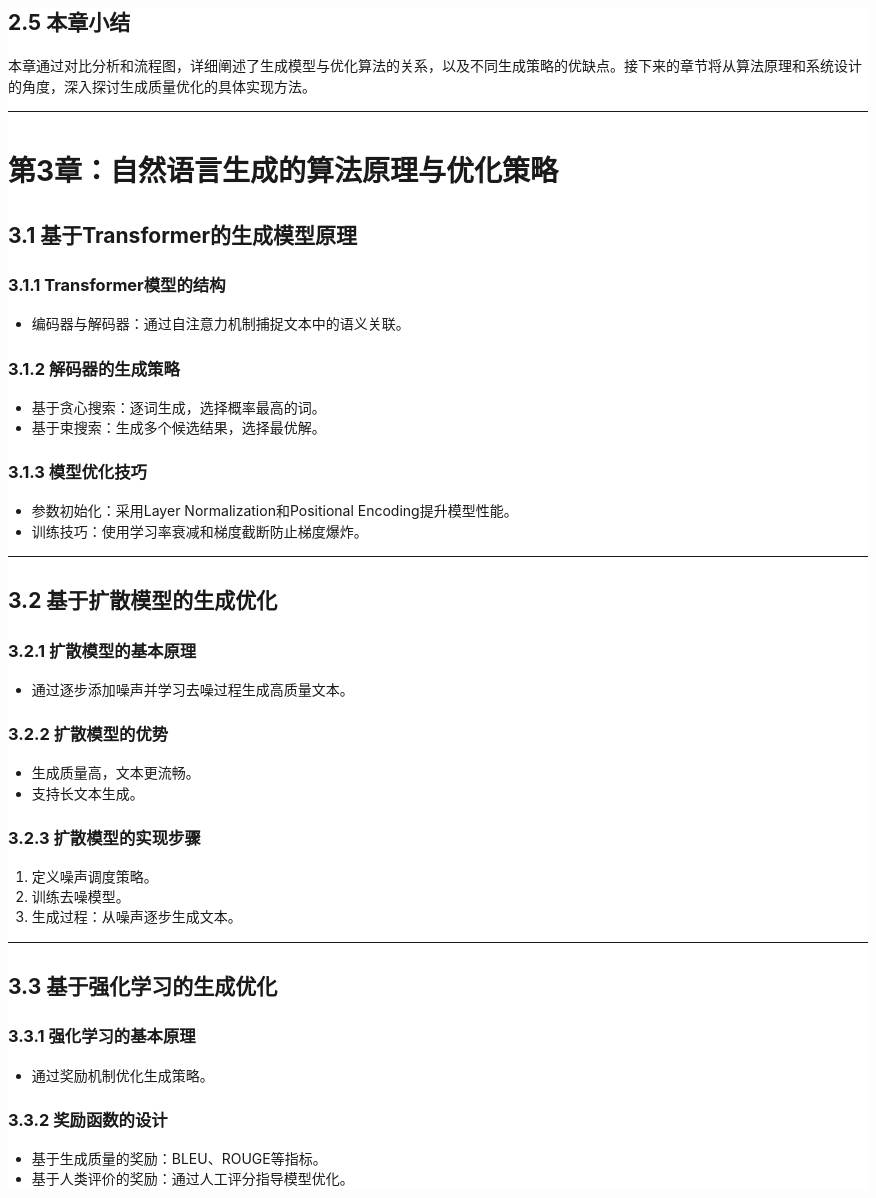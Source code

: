 
## 2.5 本章小结  
本章通过对比分析和流程图，详细阐述了生成模型与优化算法的关系，以及不同生成策略的优缺点。接下来的章节将从算法原理和系统设计的角度，深入探讨生成质量优化的具体实现方法。

---

# 第3章：自然语言生成的算法原理与优化策略  

## 3.1 基于Transformer的生成模型原理  
### 3.1.1 Transformer模型的结构  
- 编码器与解码器：通过自注意力机制捕捉文本中的语义关联。  

### 3.1.2 解码器的生成策略  
- 基于贪心搜索：逐词生成，选择概率最高的词。  
- 基于束搜索：生成多个候选结果，选择最优解。  

### 3.1.3 模型优化技巧  
- 参数初始化：采用Layer Normalization和Positional Encoding提升模型性能。  
- 训练技巧：使用学习率衰减和梯度截断防止梯度爆炸。  

---

## 3.2 基于扩散模型的生成优化  
### 3.2.1 扩散模型的基本原理  
- 通过逐步添加噪声并学习去噪过程生成高质量文本。  

### 3.2.2 扩散模型的优势  
- 生成质量高，文本更流畅。  
- 支持长文本生成。  

### 3.2.3 扩散模型的实现步骤  
1. 定义噪声调度策略。  
2. 训练去噪模型。  
3. 生成过程：从噪声逐步生成文本。  

---

## 3.3 基于强化学习的生成优化  
### 3.3.1 强化学习的基本原理  
- 通过奖励机制优化生成策略。  

### 3.3.2 奖励函数的设计  
- 基于生成质量的奖励：BLEU、ROUGE等指标。  
- 基于人类评价的奖励：通过人工评分指导模型优化。  
